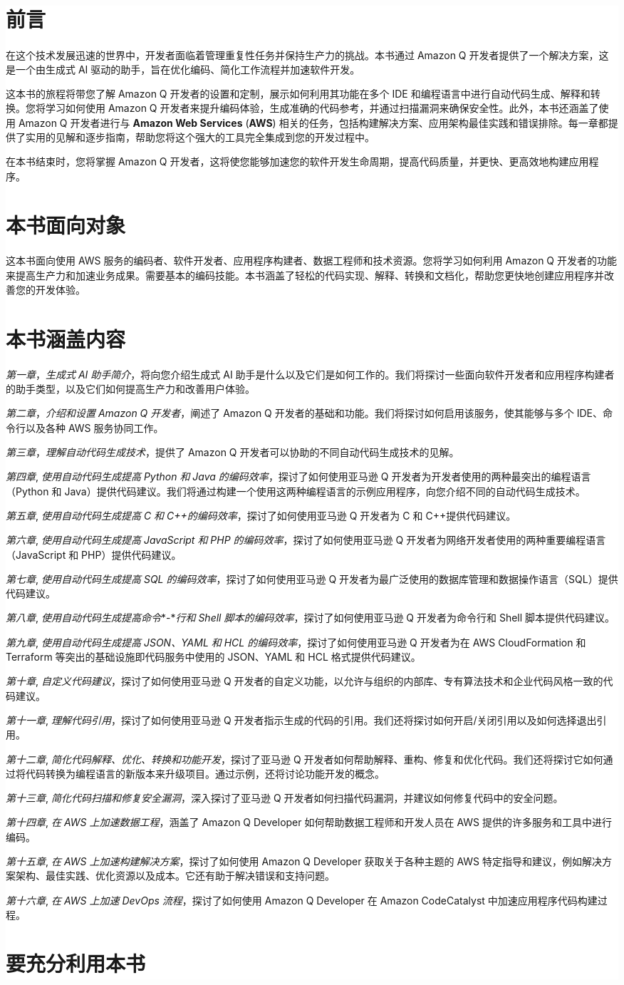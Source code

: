 # 前言

在这个技术发展迅速的世界中，开发者面临着管理重复性任务并保持生产力的挑战。本书通过 Amazon Q 开发者提供了一个解决方案，这是一个由生成式 AI 驱动的助手，旨在优化编码、简化工作流程并加速软件开发。

这本书的旅程将带您了解 Amazon Q 开发者的设置和定制，展示如何利用其功能在多个 IDE 和编程语言中进行自动代码生成、解释和转换。您将学习如何使用 Amazon Q 开发者来提升编码体验，生成准确的代码参考，并通过扫描漏洞来确保安全性。此外，本书还涵盖了使用 Amazon Q 开发者进行与 **Amazon Web Services** (**AWS**) 相关的任务，包括构建解决方案、应用架构最佳实践和错误排除。每一章都提供了实用的见解和逐步指南，帮助您将这个强大的工具完全集成到您的开发过程中。

在本书结束时，您将掌握 Amazon Q 开发者，这将使您能够加速您的软件开发生命周期，提高代码质量，并更快、更高效地构建应用程序。

# 本书面向对象

这本书面向使用 AWS 服务的编码者、软件开发者、应用程序构建者、数据工程师和技术资源。您将学习如何利用 Amazon Q 开发者的功能来提高生产力和加速业务成果。需要基本的编码技能。本书涵盖了轻松的代码实现、解释、转换和文档化，帮助您更快地创建应用程序并改善您的开发体验。

# 本书涵盖内容

*第一章*，*生成式 AI 助手简介*，将向您介绍生成式 AI 助手是什么以及它们是如何工作的。我们将探讨一些面向软件开发者和应用程序构建者的助手类型，以及它们如何提高生产力和改善用户体验。

*第二章*，*介绍和设置 Amazon Q 开发者*，阐述了 Amazon Q 开发者的基础和功能。我们将探讨如何启用该服务，使其能够与多个 IDE、命令行以及各种 AWS 服务协同工作。

*第三章*，*理解自动代码生成技术*，提供了 Amazon Q 开发者可以协助的不同自动代码生成技术的见解。

*第四章*, *使用自动代码生成提高 Python 和 Java 的编码效率*，探讨了如何使用亚马逊 Q 开发者为开发者使用的两种最突出的编程语言（Python 和 Java）提供代码建议。我们将通过构建一个使用这两种编程语言的示例应用程序，向您介绍不同的自动代码生成技术。

*第五章*, *使用自动代码生成提高 C 和 C++的编码效率*，探讨了如何使用亚马逊 Q 开发者为 C 和 C++提供代码建议。

*第六章*, *使用自动代码生成提高 JavaScript 和 PHP 的编码效率*，探讨了如何使用亚马逊 Q 开发者为网络开发者使用的两种重要编程语言（JavaScript 和 PHP）提供代码建议。

*第七章*, *使用自动代码生成提高 SQL 的编码效率*，探讨了如何使用亚马逊 Q 开发者为最广泛使用的数据库管理和数据操作语言（SQL）提供代码建议。

*第八章*, *使用自动代码生成提高命令**-**行和 Shell 脚本的编码效率*，探讨了如何使用亚马逊 Q 开发者为命令行和 Shell 脚本提供代码建议。

*第九章*, *使用自动代码生成提高 JSON、YAML 和 HCL 的编码效率*，探讨了如何使用亚马逊 Q 开发者为在 AWS CloudFormation 和 Terraform 等突出的基础设施即代码服务中使用的 JSON、YAML 和 HCL 格式提供代码建议。

*第十章*, *自定义代码建议*，探讨了如何使用亚马逊 Q 开发者的自定义功能，以允许与组织的内部库、专有算法技术和企业代码风格一致的代码建议。

*第十一章*, *理解代码引用*，探讨了如何使用亚马逊 Q 开发者指示生成的代码的引用。我们还将探讨如何开启/关闭引用以及如何选择退出引用。

*第十二章*, *简化代码解释、优化、转换和功能开发*，探讨了亚马逊 Q 开发者如何帮助解释、重构、修复和优化代码。我们还将探讨它如何通过将代码转换为编程语言的新版本来升级项目。通过示例，还将讨论功能开发的概念。

*第十三章*, *简化代码扫描和修复安全漏洞*，深入探讨了亚马逊 Q 开发者如何扫描代码漏洞，并建议如何修复代码中的安全问题。

*第十四章*, *在 AWS 上加速数据工程*，涵盖了 Amazon Q Developer 如何帮助数据工程师和开发人员在 AWS 提供的许多服务和工具中进行编码。

*第十五章*, *在 AWS 上加速构建解决方案*，探讨了如何使用 Amazon Q Developer 获取关于各种主题的 AWS 特定指导和建议，例如解决方案架构、最佳实践、优化资源以及成本。它还有助于解决错误和支持问题。

*第十六章*, *在 AWS 上加速 DevOps 流程*，探讨了如何使用 Amazon Q Developer 在 Amazon CodeCatalyst 中加速应用程序代码构建过程。

# 要充分利用本书
